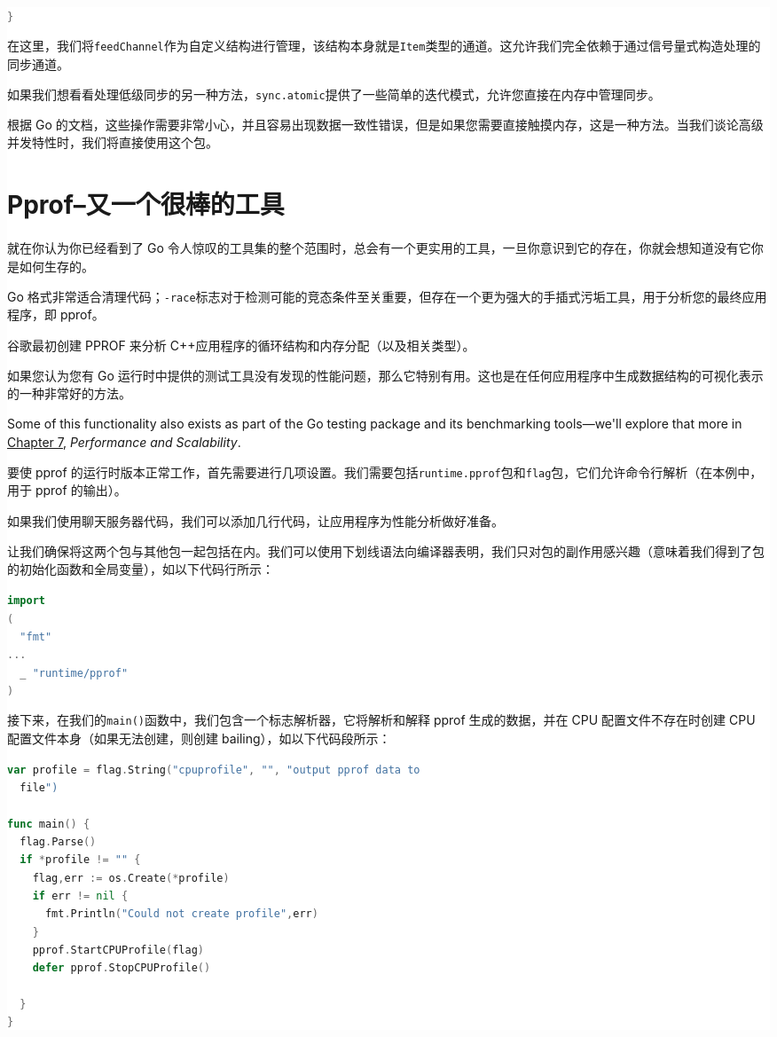 ```go
}
```

在这里，我们将`feedChannel`作为自定义结构进行管理，该结构本身就是`Item`类型的通道。这允许我们完全依赖于通过信号量式构造处理的同步通道。

如果我们想看看处理低级同步的另一种方法，`sync.atomic`提供了一些简单的迭代模式，允许您直接在内存中管理同步。

根据 Go 的文档，这些操作需要非常小心，并且容易出现数据一致性错误，但是如果您需要直接触摸内存，这是一种方法。当我们谈论高级并发特性时，我们将直接使用这个包。

# Pprof–又一个很棒的工具

就在你认为你已经看到了 Go 令人惊叹的工具集的整个范围时，总会有一个更实用的工具，一旦你意识到它的存在，你就会想知道没有它你是如何生存的。

Go 格式非常适合清理代码；`-race`标志对于检测可能的竞态条件至关重要，但存在一个更为强大的手插式污垢工具，用于分析您的最终应用程序，即 pprof。

谷歌最初创建 PPROF 来分析 C++应用程序的循环结构和内存分配（以及相关类型）。

如果您认为您有 Go 运行时中提供的测试工具没有发现的性能问题，那么它特别有用。这也是在任何应用程序中生成数据结构的可视化表示的一种非常好的方法。

Some of this functionality also exists as part of the Go testing package and its benchmarking tools—we'll explore that more in [Chapter 7](07.html#page "Chapter 7. Performance and Scalability"), *Performance and Scalability*.

要使 pprof 的运行时版本正常工作，首先需要进行几项设置。我们需要包括`runtime.pprof`包和`flag`包，它们允许命令行解析（在本例中，用于 pprof 的输出）。

如果我们使用聊天服务器代码，我们可以添加几行代码，让应用程序为性能分析做好准备。

让我们确保将这两个包与其他包一起包括在内。我们可以使用下划线语法向编译器表明，我们只对包的副作用感兴趣（意味着我们得到了包的初始化函数和全局变量），如以下代码行所示：

```go
import
(
  "fmt"
...
  _ "runtime/pprof"
)
```

接下来，在我们的`main()`函数中，我们包含一个标志解析器，它将解析和解释 pprof 生成的数据，并在 CPU 配置文件不存在时创建 CPU 配置文件本身（如果无法创建，则创建 bailing），如以下代码段所示：

```go
var profile = flag.String("cpuprofile", "", "output pprof data to 
  file")

func main() {
  flag.Parse()
  if *profile != "" {
    flag,err := os.Create(*profile)
    if err != nil {
      fmt.Println("Could not create profile",err)
    }
    pprof.StartCPUProfile(flag)
    defer pprof.StopCPUProfile()

  }
}
```
